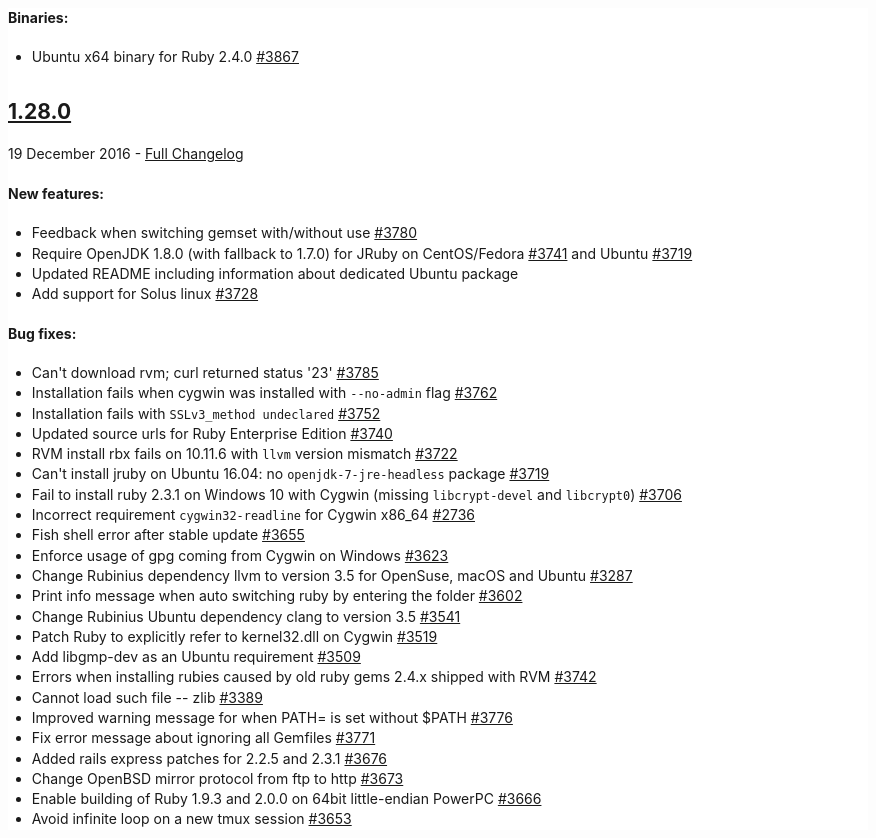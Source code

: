 #### Binaries:
* Ubuntu x64 binary for Ruby 2.4.0 [\#3867](https://github.com/rvm/rvm/issues/3867)

## [1.28.0](https://github.com/rvm/rvm/tag/1.28.0)

19 December 2016 - [Full Changelog](https://github.com/rvm/rvm/compare/1.27.0...1.28.0)

#### New features:
* Feedback when switching gemset with/without use [\#3780](https://github.com/rvm/rvm/issues/3780)
* Require OpenJDK 1.8.0 (with fallback to 1.7.0) for JRuby on CentOS/Fedora [\#3741](https://github.com/rvm/rvm/pull/3741) and Ubuntu [\#3719](https://github.com/rvm/rvm/pull/3719)
* Updated README including information about dedicated Ubuntu package
* Add support for Solus linux [\#3728](https://github.com/rvm/rvm/pull/3728)

#### Bug fixes:
* Can't download rvm; curl returned status '23' [\#3785](https://github.com/rvm/rvm/issues/3785)
* Installation fails when cygwin was installed with `--no-admin` flag [\#3762](https://github.com/rvm/rvm/issues/3762)
* Installation fails with `SSLv3_method undeclared` [\#3752](https://github.com/rvm/rvm/issues/3752)
* Updated source urls for Ruby Enterprise Edition [\#3740](https://github.com/rvm/rvm/issues/3740)
* RVM install rbx fails on 10.11.6 with `llvm` version mismatch [\#3722](https://github.com/rvm/rvm/issues/3722)
* Can't install jruby on Ubuntu 16.04: no `openjdk-7-jre-headless` package [\#3719](https://github.com/rvm/rvm/issues/3719)
* Fail to install ruby 2.3.1 on Windows 10 with Cygwin (missing `libcrypt-devel` and `libcrypt0`) [\#3706](https://github.com/rvm/rvm/issues/3706)
* Incorrect requirement `cygwin32-readline` for Cygwin x86_64 [\#2736](https://github.com/rvm/rvm/issues/2736)
* Fish shell error after stable update [\#3655](https://github.com/rvm/rvm/issues/3655)
* Enforce usage of gpg coming from Cygwin on Windows [\#3623](https://github.com/rvm/rvm/issues/3623)
* Change Rubinius dependency llvm to version 3.5 for OpenSuse, macOS and Ubuntu [\#3287](https://github.com/rvm/rvm/issues/3287)
* Print info message when auto switching ruby by entering the folder [\#3602](https://github.com/rvm/rvm/issues/3602)
* Change Rubinius Ubuntu dependency clang to version 3.5 [\#3541](https://github.com/rvm/rvm/issues/3541)
* Patch Ruby to explicitly refer to kernel32.dll on Cygwin [\#3519](https://github.com/rvm/rvm/issues/3519)
* Add libgmp-dev as an Ubuntu requirement [\#3509](https://github.com/rvm/rvm/issues/3509)
* Errors when installing rubies caused by old ruby gems 2.4.x shipped with RVM [\#3742](https://github.com/rvm/rvm/issues/3742)
* Cannot load such file -- zlib [\#3389](https://github.com/rvm/rvm/issues/3389)
* Improved warning message for when PATH= is set without $PATH [\#3776](https://github.com/rvm/rvm/pull/3776)
* Fix error message about ignoring all Gemfiles [\#3771](https://github.com/rvm/rvm/pull/3771)
* Added rails express patches for 2.2.5 and 2.3.1 [\#3676](https://github.com/rvm/rvm/pull/3676)
* Change OpenBSD mirror protocol from ftp to http [\#3673](https://github.com/rvm/rvm/pull/3673)
* Enable building of Ruby 1.9.3 and 2.0.0 on 64bit little-endian PowerPC [\#3666](https://github.com/rvm/rvm/pull/3666)
* Avoid infinite loop on a new tmux session [\#3653](https://github.com/rvm/rvm/pull/3653)
